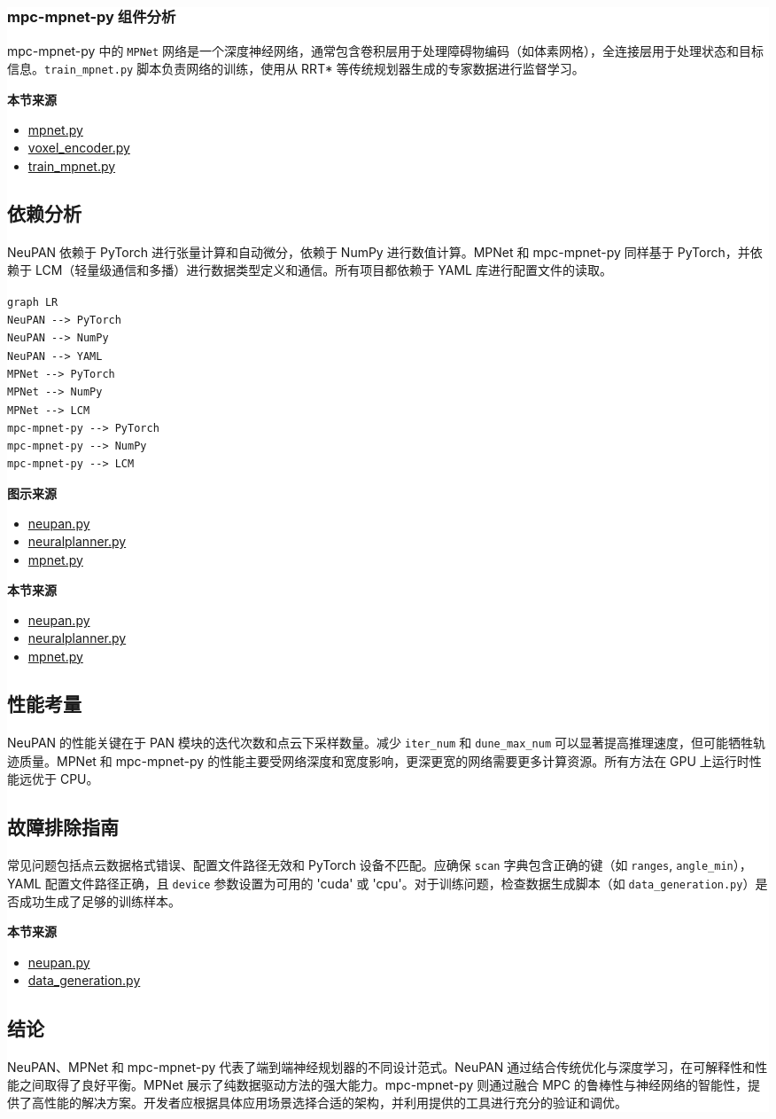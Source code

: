 ### mpc-mpnet-py 组件分析
mpc-mpnet-py 中的 `MPNet` 网络是一个深度神经网络，通常包含卷积层用于处理障碍物编码（如体素网格），全连接层用于处理状态和目标信息。`train_mpnet.py` 脚本负责网络的训练，使用从 RRT* 等传统规划器生成的专家数据进行监督学习。

**本节来源**
- [mpnet.py](file://mpc-mpnet-py/mpnet/networks/mpnet.py)
- [voxel_encoder.py](file://mpc-mpnet-py/mpnet/networks/voxel_encoder.py)
- [train_mpnet.py](file://mpc-mpnet-py/mpnet/train_mpnet.py)

## 依赖分析
NeuPAN 依赖于 PyTorch 进行张量计算和自动微分，依赖于 NumPy 进行数值计算。MPNet 和 mpc-mpnet-py 同样基于 PyTorch，并依赖于 LCM（轻量级通信和多播）进行数据类型定义和通信。所有项目都依赖于 YAML 库进行配置文件的读取。

```mermaid
graph LR
NeuPAN --> PyTorch
NeuPAN --> NumPy
NeuPAN --> YAML
MPNet --> PyTorch
MPNet --> NumPy
MPNet --> LCM
mpc-mpnet-py --> PyTorch
mpc-mpnet-py --> NumPy
mpc-mpnet-py --> LCM
```

**图示来源**
- [neupan.py](file://NeuPAN/neupan/neupan.py#L1-L402)
- [neuralplanner.py](file://MPNet/MPNet/neuralplanner.py)
- [mpnet.py](file://mpc-mpnet-py/mpnet/networks/mpnet.py)

**本节来源**
- [neupan.py](file://NeuPAN/neupan/neupan.py#L1-L402)
- [neuralplanner.py](file://MPNet/MPNet/neuralplanner.py)
- [mpnet.py](file://mpc-mpnet-py/mpnet/networks/mpnet.py)

## 性能考量
NeuPAN 的性能关键在于 PAN 模块的迭代次数和点云下采样数量。减少 `iter_num` 和 `dune_max_num` 可以显著提高推理速度，但可能牺牲轨迹质量。MPNet 和 mpc-mpnet-py 的性能主要受网络深度和宽度影响，更深更宽的网络需要更多计算资源。所有方法在 GPU 上运行时性能远优于 CPU。

## 故障排除指南
常见问题包括点云数据格式错误、配置文件路径无效和 PyTorch 设备不匹配。应确保 `scan` 字典包含正确的键（如 `ranges`, `angle_min`），YAML 配置文件路径正确，且 `device` 参数设置为可用的 'cuda' 或 'cpu'。对于训练问题，检查数据生成脚本（如 `data_generation.py`）是否成功生成了足够的训练样本。

**本节来源**
- [neupan.py](file://NeuPAN/neupan/neupan.py#L1-L402)
- [data_generation.py](file://mpc-mpnet-py/data_gen/data_generation.py)

## 结论
NeuPAN、MPNet 和 mpc-mpnet-py 代表了端到端神经规划器的不同设计范式。NeuPAN 通过结合传统优化与深度学习，在可解释性和性能之间取得了良好平衡。MPNet 展示了纯数据驱动方法的强大能力。mpc-mpnet-py 则通过融合 MPC 的鲁棒性与神经网络的智能性，提供了高性能的解决方案。开发者应根据具体应用场景选择合适的架构，并利用提供的工具进行充分的验证和调优。